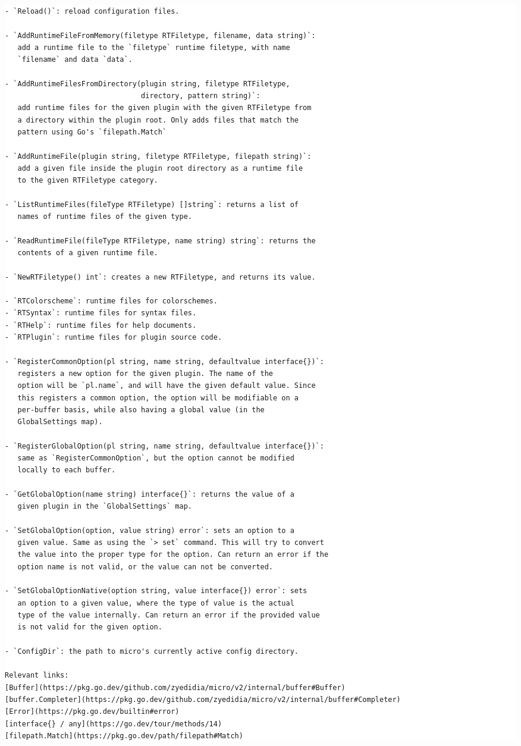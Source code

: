     - `Reload()`: reload configuration files.

    - `AddRuntimeFileFromMemory(filetype RTFiletype, filename, data string)`:
       add a runtime file to the `filetype` runtime filetype, with name
       `filename` and data `data`.

    - `AddRuntimeFilesFromDirectory(plugin string, filetype RTFiletype,
                                    directory, pattern string)`:
       add runtime files for the given plugin with the given RTFiletype from
       a directory within the plugin root. Only adds files that match the
       pattern using Go's `filepath.Match`

    - `AddRuntimeFile(plugin string, filetype RTFiletype, filepath string)`:
       add a given file inside the plugin root directory as a runtime file
       to the given RTFiletype category.

    - `ListRuntimeFiles(fileType RTFiletype) []string`: returns a list of
       names of runtime files of the given type.

    - `ReadRuntimeFile(fileType RTFiletype, name string) string`: returns the
       contents of a given runtime file.

    - `NewRTFiletype() int`: creates a new RTFiletype, and returns its value.

    - `RTColorscheme`: runtime files for colorschemes.
    - `RTSyntax`: runtime files for syntax files.
    - `RTHelp`: runtime files for help documents.
    - `RTPlugin`: runtime files for plugin source code.

    - `RegisterCommonOption(pl string, name string, defaultvalue interface{})`:
       registers a new option for the given plugin. The name of the
       option will be `pl.name`, and will have the given default value. Since
       this registers a common option, the option will be modifiable on a
       per-buffer basis, while also having a global value (in the
       GlobalSettings map).

    - `RegisterGlobalOption(pl string, name string, defaultvalue interface{})`:
       same as `RegisterCommonOption`, but the option cannot be modified
       locally to each buffer.

    - `GetGlobalOption(name string) interface{}`: returns the value of a
       given plugin in the `GlobalSettings` map.

    - `SetGlobalOption(option, value string) error`: sets an option to a
       given value. Same as using the `> set` command. This will try to convert
       the value into the proper type for the option. Can return an error if the
       option name is not valid, or the value can not be converted.

    - `SetGlobalOptionNative(option string, value interface{}) error`: sets
       an option to a given value, where the type of value is the actual
       type of the value internally. Can return an error if the provided value
       is not valid for the given option.

    - `ConfigDir`: the path to micro's currently active config directory.

    Relevant links:
    [Buffer](https://pkg.go.dev/github.com/zyedidia/micro/v2/internal/buffer#Buffer)
    [buffer.Completer](https://pkg.go.dev/github.com/zyedidia/micro/v2/internal/buffer#Completer)
    [Error](https://pkg.go.dev/builtin#error)
    [interface{} / any](https://go.dev/tour/methods/14)
    [filepath.Match](https://pkg.go.dev/path/filepath#Match)
